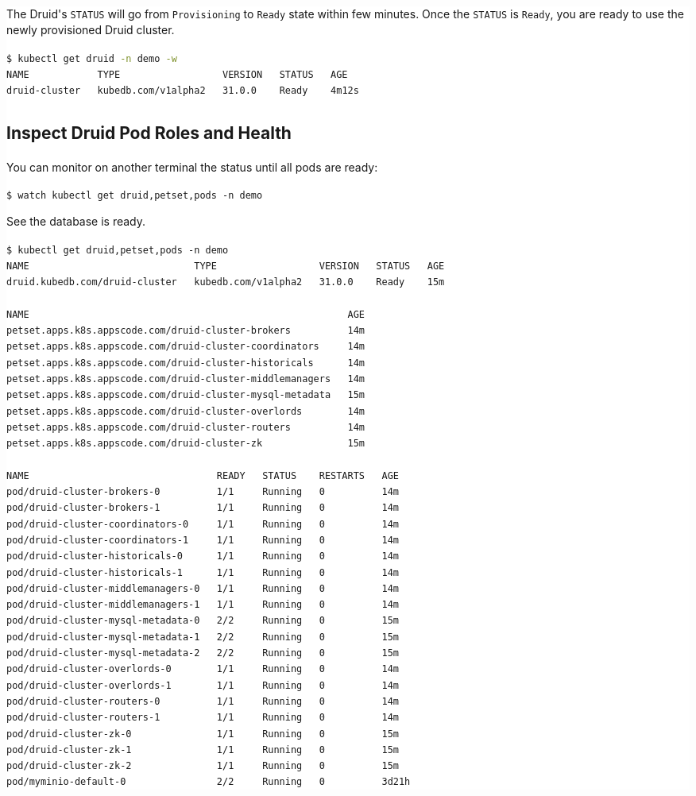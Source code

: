 The Druid's `STATUS` will go from `Provisioning` to `Ready` state within few minutes. Once the `STATUS` is `Ready`, you are ready to use the newly provisioned Druid cluster.

```bash
$ kubectl get druid -n demo -w
NAME            TYPE                  VERSION   STATUS   AGE
druid-cluster   kubedb.com/v1alpha2   31.0.0    Ready    4m12s

```
## Inspect Druid Pod Roles and Health


You can monitor on another terminal the status until all pods are ready:
```shell
$ watch kubectl get druid,petset,pods -n demo
```
See the database is ready.

```shell
$ kubectl get druid,petset,pods -n demo
NAME                             TYPE                  VERSION   STATUS   AGE
druid.kubedb.com/druid-cluster   kubedb.com/v1alpha2   31.0.0    Ready    15m

NAME                                                        AGE
petset.apps.k8s.appscode.com/druid-cluster-brokers          14m
petset.apps.k8s.appscode.com/druid-cluster-coordinators     14m
petset.apps.k8s.appscode.com/druid-cluster-historicals      14m
petset.apps.k8s.appscode.com/druid-cluster-middlemanagers   14m
petset.apps.k8s.appscode.com/druid-cluster-mysql-metadata   15m
petset.apps.k8s.appscode.com/druid-cluster-overlords        14m
petset.apps.k8s.appscode.com/druid-cluster-routers          14m
petset.apps.k8s.appscode.com/druid-cluster-zk               15m

NAME                                 READY   STATUS    RESTARTS   AGE
pod/druid-cluster-brokers-0          1/1     Running   0          14m
pod/druid-cluster-brokers-1          1/1     Running   0          14m
pod/druid-cluster-coordinators-0     1/1     Running   0          14m
pod/druid-cluster-coordinators-1     1/1     Running   0          14m
pod/druid-cluster-historicals-0      1/1     Running   0          14m
pod/druid-cluster-historicals-1      1/1     Running   0          14m
pod/druid-cluster-middlemanagers-0   1/1     Running   0          14m
pod/druid-cluster-middlemanagers-1   1/1     Running   0          14m
pod/druid-cluster-mysql-metadata-0   2/2     Running   0          15m
pod/druid-cluster-mysql-metadata-1   2/2     Running   0          15m
pod/druid-cluster-mysql-metadata-2   2/2     Running   0          15m
pod/druid-cluster-overlords-0        1/1     Running   0          14m
pod/druid-cluster-overlords-1        1/1     Running   0          14m
pod/druid-cluster-routers-0          1/1     Running   0          14m
pod/druid-cluster-routers-1          1/1     Running   0          14m
pod/druid-cluster-zk-0               1/1     Running   0          15m
pod/druid-cluster-zk-1               1/1     Running   0          15m
pod/druid-cluster-zk-2               1/1     Running   0          15m
pod/myminio-default-0                2/2     Running   0          3d21h

```
